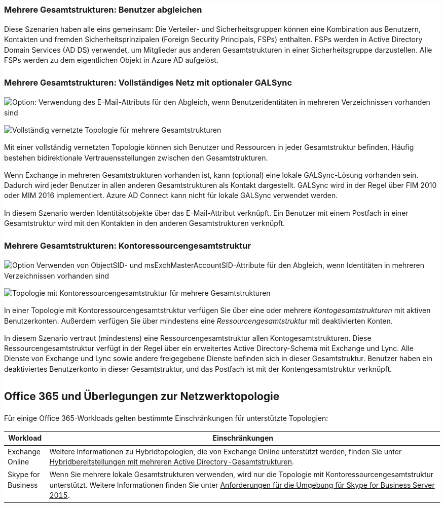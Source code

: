 ### <a name="multiple-forests-match-users"></a>Mehrere Gesamtstrukturen: Benutzer abgleichen
Diese Szenarien haben alle eins gemeinsam: Die Verteiler- und Sicherheitsgruppen können eine Kombination aus Benutzern, Kontakten und fremden Sicherheitsprinzipalen (Foreign Security Principals, FSPs) enthalten. FSPs werden in Active Directory Domain Services (AD DS) verwendet, um Mitglieder aus anderen Gesamtstrukturen in einer Sicherheitsgruppe darzustellen. Alle FSPs werden zu dem eigentlichen Objekt in Azure AD aufgelöst.

### <a name="multiple-forests-full-mesh-with-optional-galsync"></a>Mehrere Gesamtstrukturen: Vollständiges Netz mit optionaler GALSync
![Option: Verwendung des E-Mail-Attributs für den Abgleich, wenn Benutzeridentitäten in mehreren Verzeichnissen vorhanden sind](./media/active-directory-aadconnect-topologies/MultiForestUsersMail.png)

![Vollständig vernetzte Topologie für mehrere Gesamtstrukturen](./media/active-directory-aadconnect-topologies/MultiForestFullMesh.png)

Mit einer vollständig vernetzten Topologie können sich Benutzer und Ressourcen in jeder Gesamtstruktur befinden. Häufig bestehen bidirektionale Vertrauensstellungen zwischen den Gesamtstrukturen.

Wenn Exchange in mehreren Gesamtstrukturen vorhanden ist, kann (optional) eine lokale GALSync-Lösung vorhanden sein. Dadurch wird jeder Benutzer in allen anderen Gesamtstrukturen als Kontakt dargestellt. GALSync wird in der Regel über FIM 2010 oder MIM 2016 implementiert. Azure AD Connect kann nicht für lokale GALSync verwendet werden.

In diesem Szenario werden Identitätsobjekte über das E-Mail-Attribut verknüpft. Ein Benutzer mit einem Postfach in einer Gesamtstruktur wird mit den Kontakten in den anderen Gesamtstrukturen verknüpft.

### <a name="multiple-forests-account-resource-forest"></a>Mehrere Gesamtstrukturen: Kontoressourcengesamtstruktur
![Option Verwenden von ObjectSID- und msExchMasterAccountSID-Attribute für den Abgleich, wenn Identitäten in mehreren Verzeichnissen vorhanden sind](./media/active-directory-aadconnect-topologies/MultiForestUsersObjectSID.png)

![Topologie mit Kontoressourcengesamtstruktur für mehrere Gesamtstrukturen](./media/active-directory-aadconnect-topologies/MultiForestAccountResource.png)

In einer Topologie mit Kontoressourcengesamtstruktur verfügen Sie über eine oder mehrere *Kontogesamtstrukturen* mit aktiven Benutzerkonten. Außerdem verfügen Sie über mindestens eine *Ressourcengesamtstruktur* mit deaktivierten Konten.

In diesem Szenario vertraut (mindestens) eine Ressourcengesamtstruktur allen Kontogesamtstrukturen. Diese Ressourcengesamtstruktur verfügt in der Regel über ein erweitertes Active Directory-Schema mit Exchange und Lync. Alle Dienste von Exchange und Lync sowie andere freigegebene Dienste befinden sich in dieser Gesamtstruktur. Benutzer haben ein deaktiviertes Benutzerkonto in dieser Gesamtstruktur, und das Postfach ist mit der Kontengesamtstruktur verknüpft.

## <a name="office-365-and-topology-considerations"></a>Office 365 und Überlegungen zur Netzwerktopologie
Für einige Office 365-Workloads gelten bestimmte Einschränkungen für unterstützte Topologien:

| Workload | Einschränkungen |
| --------- | --------- |
| Exchange Online | Weitere Informationen zu Hybridtopologien, die von Exchange Online unterstützt werden, finden Sie unter [Hybridbereitstellungen mit mehreren Active Directory-Gesamtstrukturen](https://technet.microsoft.com/library/jj873754.aspx). |
| Skype for Business | Wenn Sie mehrere lokale Gesamtstrukturen verwenden, wird nur die Topologie mit Kontoressourcengesamtstruktur unterstützt. Weitere Informationen finden Sie unter [Anforderungen für die Umgebung für Skype for Business Server 2015](https://technet.microsoft.com/library/dn933910.aspx). |
